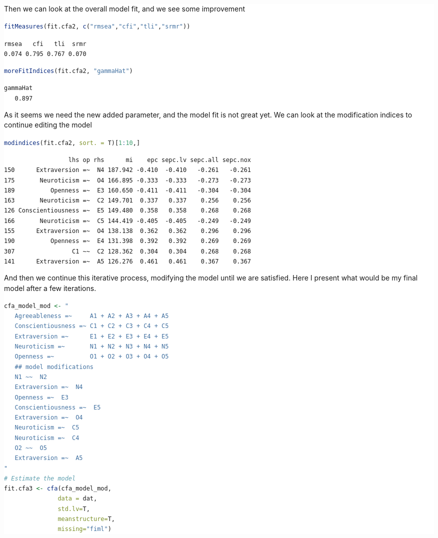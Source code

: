 Then we can look at the overall model fit, and we see some improvement

``` r
fitMeasures(fit.cfa2, c("rmsea","cfi","tli","srmr"))
```

    rmsea   cfi   tli  srmr 
    0.074 0.795 0.767 0.070 

``` r
moreFitIndices(fit.cfa2, "gammaHat")
```

    gammaHat 
       0.897 

As it seems we need the new added parameter, and the model fit is not
great yet. We can look at the modification indices to continue editing
the model

``` r
modindices(fit.cfa2, sort. = T)[1:10,]
```

                      lhs op rhs      mi    epc sepc.lv sepc.all sepc.nox
    150      Extraversion =~  N4 187.942 -0.410  -0.410   -0.261   -0.261
    175       Neuroticism =~  O4 166.895 -0.333  -0.333   -0.273   -0.273
    189          Openness =~  E3 160.650 -0.411  -0.411   -0.304   -0.304
    163       Neuroticism =~  C2 149.701  0.337   0.337    0.256    0.256
    126 Conscientiousness =~  E5 149.480  0.358   0.358    0.268    0.268
    166       Neuroticism =~  C5 144.419 -0.405  -0.405   -0.249   -0.249
    155      Extraversion =~  O4 138.138  0.362   0.362    0.296    0.296
    190          Openness =~  E4 131.398  0.392   0.392    0.269    0.269
    307                C1 ~~  C2 128.362  0.304   0.304    0.268    0.268
    141      Extraversion =~  A5 126.276  0.461   0.461    0.367    0.367

And then we continue this iterative process, modifying the model until
we are satisfied. Here I present what would be my final model after a
few iterations.

``` r
cfa_model_mod <- "
   Agreeableness =~     A1 + A2 + A3 + A4 + A5
   Conscientiousness =~ C1 + C2 + C3 + C4 + C5
   Extraversion =~      E1 + E2 + E3 + E4 + E5
   Neuroticism =~       N1 + N2 + N3 + N4 + N5
   Openness =~          O1 + O2 + O3 + O4 + O5
   ## model modifications
   N1 ~~  N2
   Extraversion =~  N4
   Openness =~  E3
   Conscientiousness =~  E5
   Extraversion =~  O4
   Neuroticism =~  C5
   Neuroticism =~  C4
   O2 ~~  O5
   Extraversion =~  A5
"
# Estimate the model
fit.cfa3 <- cfa(cfa_model_mod, 
               data = dat,
               std.lv=T,
               meanstructure=T,
               missing="fiml")
```
